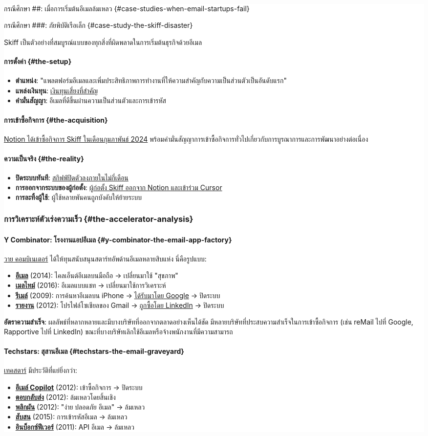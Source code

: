 กรณีศึกษา ##: เมื่อการเริ่มต้นอีเมลล้มเหลว {#case-studies-when-email-startups-fail}

กรณีศึกษา ###: ภัยพิบัติเรือเล็ก {#case-study-the-skiff-disaster}

Skiff เป็นตัวอย่างที่สมบูรณ์แบบของทุกสิ่งที่ผิดพลาดในการเริ่มต้นธุรกิจด้วยอีเมล

#### การตั้งค่า {#the-setup}

* **ตำแหน่ง**: "แพลตฟอร์มอีเมลและเพิ่มประสิทธิภาพการทำงานที่ให้ความสำคัญกับความเป็นส่วนตัวเป็นอันดับแรก"
* **แหล่งเงินทุน**: [เงินทุนเสี่ยงที่สำคัญ](https://techcrunch.com/2022/03/30/skiff-series-a-encrypted-workspaces/)
* **คำมั่นสัญญา**: อีเมลที่ดีขึ้นผ่านความเป็นส่วนตัวและการเข้ารหัส

#### การเข้าซื้อกิจการ {#the-acquisition}

[Notion ได้เข้าซื้อกิจการ Skiff ในเดือนกุมภาพันธ์ 2024](https://techcrunch.com/2024/02/09/notion-acquires-privacy-focused-productivity-platform-skiff/) พร้อมคำมั่นสัญญาการเข้าซื้อกิจการทั่วไปเกี่ยวกับการบูรณาการและการพัฒนาอย่างต่อเนื่อง

#### ความเป็นจริง {#the-reality}

* **ปิดระบบทันที**: [สกิฟฟ์ปิดตัวลงภายในไม่กี่เดือน](https://en.wikipedia.org/wiki/Skiff_\(email_service\))
* **การออกจากระบบของผู้ก่อตั้ง**: [ผู้ก่อตั้ง Skiff ออกจาก Notion และเข้าร่วม Cursor](https://x.com/skeptrune/status/1939763513695903946)
* **การละทิ้งผู้ใช้**: ผู้ใช้หลายพันคนถูกบังคับให้ย้ายระบบ

### การวิเคราะห์ตัวเร่งความเร็ว {#the-accelerator-analysis}

#### Y Combinator: โรงงานแอปอีเมล {#y-combinator-the-email-app-factory}

[วาย คอมบิเนเตอร์](https://www.ycombinator.com/) ได้ให้ทุนสนับสนุนสตาร์ทอัพด้านอีเมลหลายสิบแห่ง นี่คือรูปแบบ:

* **[อีเมล](https://www.ycdb.co/company/emailio)** (2014): ไคลเอ็นต์อีเมลบนมือถือ → เปลี่ยนมาใช้ "สุขภาพ"
* **[เมลไทม์](https://www.ycdb.co/company/mailtime)** (2016): อีเมลแบบแชท → เปลี่ยนมาใช้การวิเคราะห์
* **[รีเมล์](https://www.ycombinator.com/companies/remail)** (2009): การค้นหาอีเมลบน iPhone → [ได้รับมาโดย Google](https://techcrunch.com/2010/02/17/google-remail-iphone/) → ปิดระบบ
* **[รายงาน](https://www.ycombinator.com/companies/rapportive)** (2012): โปรไฟล์โซเชียลของ Gmail → [ถูกซื้อโดย LinkedIn](https://techcrunch.com/2012/02/22/rapportive-linkedin-acquisition/) → ปิดระบบ

**อัตราความสำเร็จ**: ผลลัพธ์ที่หลากหลายและมีบางบริษัทที่ออกจากตลาดอย่างเห็นได้ชัด มีหลายบริษัทที่ประสบความสำเร็จในการเข้าซื้อกิจการ (เช่น reMail ไปที่ Google, Rapportive ไปที่ LinkedIn) ขณะที่บางบริษัทเลิกใช้อีเมลหรือจ้างพนักงานที่มีความสามารถ

#### Techstars: สุสานอีเมล {#techstars-the-email-graveyard}

[เทคสตาร์](https://www.techstars.com/) มีประวัติที่แย่ยิ่งกว่า:

* **[อีเมล์ Copilot](https://www.validity.com/everest/returnpath/)** (2012): เข้าซื้อกิจการ → ปิดระบบ
* **[ตอบกลับส่ง](https://www.crunchbase.com/organization/replysend)** (2012): ล้มเหลวโดยสิ้นเชิง
* **[พลิกผัน](https://www.crunchbase.com/organization/nveloped)** (2012): "ง่าย ปลอดภัย อีเมล" → ล้มเหลว
* **[สับสน](https://www.crunchbase.com/organization/jumble/technology)** (2015): การเข้ารหัสอีเมล → ล้มเหลว
* **[อินบ็อกซ์ฟีเวอร์](https://www.crunchbase.com/organization/inboxfever)** (2011): API อีเมล → ล้มเหลว
